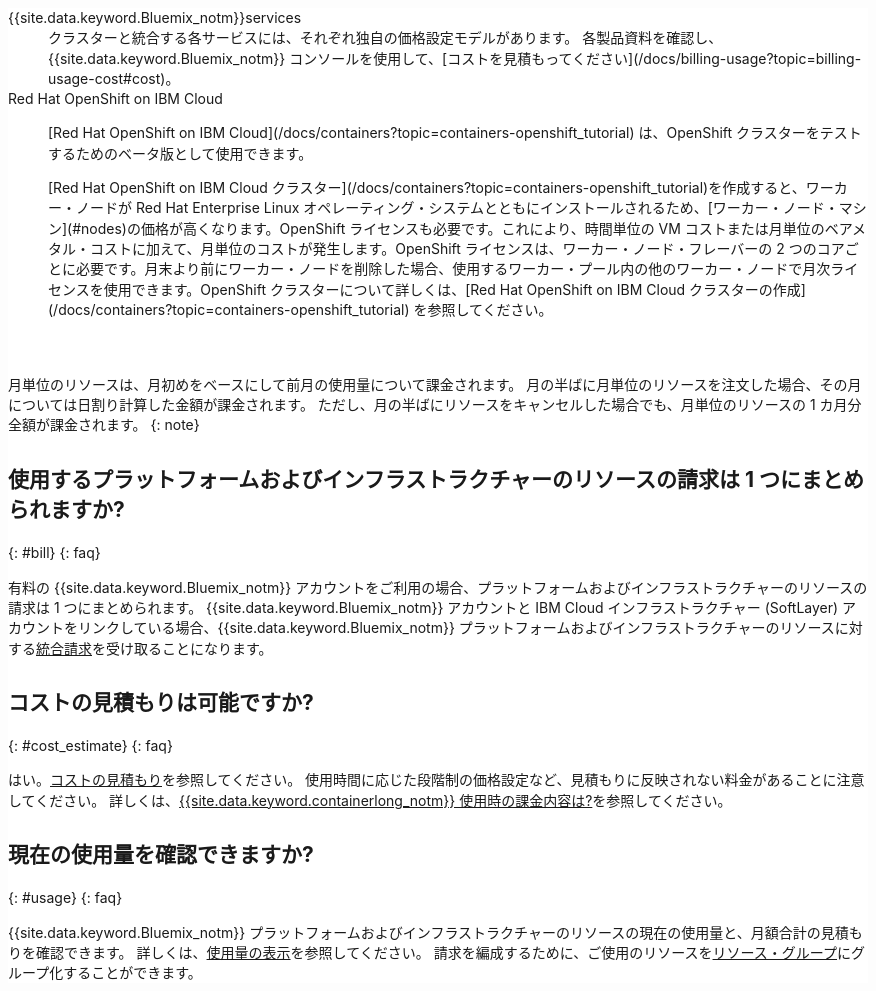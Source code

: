 <dt id="services">{{site.data.keyword.Bluemix_notm}}services</dt>
  <dd>クラスターと統合する各サービスには、それぞれ独自の価格設定モデルがあります。 各製品資料を確認し、{{site.data.keyword.Bluemix_notm}} コンソールを使用して、[コストを見積もってください](/docs/billing-usage?topic=billing-usage-cost#cost)。</dd>

<dt id="rhos_charges">Red Hat OpenShift on IBM Cloud</dt>
  <dd>
  <p class="preview">[Red Hat OpenShift on IBM Cloud](/docs/containers?topic=containers-openshift_tutorial) は、OpenShift クラスターをテストするためのベータ版として使用できます。</p>[Red Hat OpenShift on IBM Cloud クラスター](/docs/containers?topic=containers-openshift_tutorial)を作成すると、ワーカー・ノードが Red Hat Enterprise Linux オペレーティング・システムとともにインストールされるため、[ワーカー・ノード・マシン](#nodes)の価格が高くなります。OpenShift ライセンスも必要です。これにより、時間単位の VM コストまたは月単位のベアメタル・コストに加えて、月単位のコストが発生します。OpenShift ライセンスは、ワーカー・ノード・フレーバーの 2 つのコアごとに必要です。月末より前にワーカー・ノードを削除した場合、使用するワーカー・プール内の他のワーカー・ノードで月次ライセンスを使用できます。OpenShift クラスターについて詳しくは、[Red Hat OpenShift on IBM Cloud クラスターの作成](/docs/containers?topic=containers-openshift_tutorial) を参照してください。</dd>

</dl>
<br><br>

月単位のリソースは、月初めをベースにして前月の使用量について課金されます。 月の半ばに月単位のリソースを注文した場合、その月については日割り計算した金額が課金されます。 ただし、月の半ばにリソースをキャンセルした場合でも、月単位のリソースの 1 カ月分全額が課金されます。
{: note}

## 使用するプラットフォームおよびインフラストラクチャーのリソースの請求は 1 つにまとめられますか?
{: #bill}
{: faq}

有料の {{site.data.keyword.Bluemix_notm}} アカウントをご利用の場合、プラットフォームおよびインフラストラクチャーのリソースの請求は 1 つにまとめられます。
{{site.data.keyword.Bluemix_notm}} アカウントと IBM Cloud インフラストラクチャー (SoftLayer) アカウントをリンクしている場合、{{site.data.keyword.Bluemix_notm}} プラットフォームおよびインフラストラクチャーのリソースに対する[統合請求](/docs/customer-portal?topic=customer-portal-unifybillaccounts#unifybillaccounts)を受け取ることになります。

## コストの見積もりは可能ですか?
{: #cost_estimate}
{: faq}

はい。[コストの見積もり](/docs/billing-usage?topic=billing-usage-cost#cost)を参照してください。 使用時間に応じた段階制の価格設定など、見積もりに反映されない料金があることに注意してください。 詳しくは、[{{site.data.keyword.containerlong_notm}} 使用時の課金内容は?](#charges)を参照してください。

## 現在の使用量を確認できますか?
{: #usage}
{: faq}

{{site.data.keyword.Bluemix_notm}} プラットフォームおよびインフラストラクチャーのリソースの現在の使用量と、月額合計の見積もりを確認できます。 詳しくは、[使用量の表示](/docs/billing-usage?topic=billing-usage-viewingusage#viewingusage)を参照してください。 請求を編成するために、ご使用のリソースを[リソース・グループ](/docs/resources?topic=resources-bp_resourcegroups#bp_resourcegroups)にグループ化することができます。

